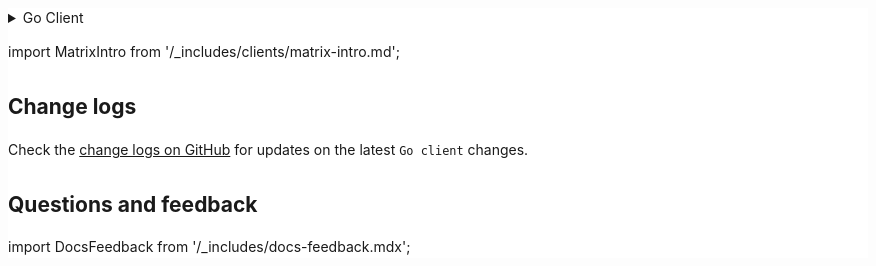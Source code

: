 <details><summary>Go Client</summary></details>

import MatrixIntro from '/_includes/clients/matrix-intro.md';

<MatrixIntro />

## Change logs

Check the
[change logs on GitHub](https://github.com/weaviate/weaviate-go-client/releases)
for updates on the latest `Go client` changes.


## Questions and feedback

import DocsFeedback from '/_includes/docs-feedback.mdx';

<DocsFeedback/>
